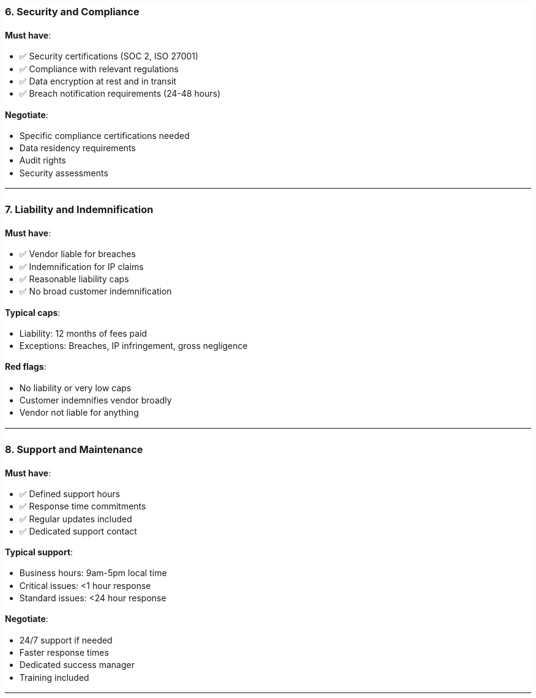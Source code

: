 
### 6. Security and Compliance

**Must have**:
- ✅ Security certifications (SOC 2, ISO 27001)
- ✅ Compliance with relevant regulations
- ✅ Data encryption at rest and in transit
- ✅ Breach notification requirements (24-48 hours)

**Negotiate**:
- Specific compliance certifications needed
- Data residency requirements
- Audit rights
- Security assessments

---

### 7. Liability and Indemnification

**Must have**:
- ✅ Vendor liable for breaches
- ✅ Indemnification for IP claims
- ✅ Reasonable liability caps
- ✅ No broad customer indemnification

**Typical caps**:
- Liability: 12 months of fees paid
- Exceptions: Breaches, IP infringement, gross negligence

**Red flags**:
- No liability or very low caps
- Customer indemnifies vendor broadly
- Vendor not liable for anything

---

### 8. Support and Maintenance

**Must have**:
- ✅ Defined support hours
- ✅ Response time commitments
- ✅ Regular updates included
- ✅ Dedicated support contact

**Typical support**:
- Business hours: 9am-5pm local time
- Critical issues: <1 hour response
- Standard issues: <24 hour response

**Negotiate**:
- 24/7 support if needed
- Faster response times
- Dedicated success manager
- Training included

---